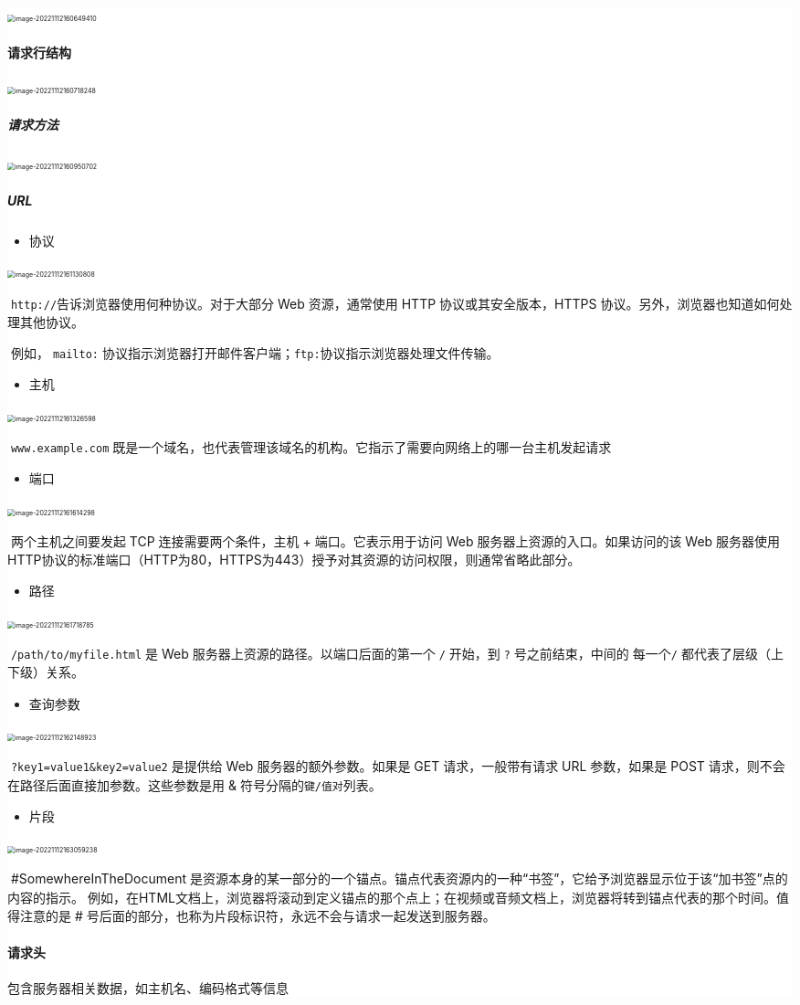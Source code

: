 <img src="D:\Typora\photos\image-20221112160649410.png" alt="image-20221112160649410" style="zoom:50%;" />

#### 请求行结构

<img src="D:\Typora\photos\image-20221112160718248.png" alt="image-20221112160718248" style="zoom:50%;" />

##### 请求方法

<img src="D:\Typora\photos\image-20221112160950702.png" alt="image-20221112160950702" style="zoom:50%;" />

##### URL

- 协议

<img src="D:\Typora\photos\image-20221112161130808.png" alt="image-20221112161130808" style="zoom:50%;" />

​	`http://`告诉浏览器使用何种协议。对于大部分 Web 资源，通常使用 HTTP 协议或其安全版本，HTTPS 协议。另外，浏览器也知道如何处理其他协议。

​	例如， `mailto:` 协议指示浏览器打开邮件客户端；`ftp:`协议指示浏览器处理文件传输。

- 主机

<img src="D:\Typora\photos\image-20221112161326598.png" alt="image-20221112161326598" style="zoom:50%;" />

​	`www.example.com` 既是一个域名，也代表管理该域名的机构。它指示了需要向网络上的哪一台主机发起请求

- 端口

<img src="D:\Typora\photos\image-20221112161614298.png" alt="image-20221112161614298" style="zoom:50%;" />

​	两个主机之间要发起 TCP 连接需要两个条件，主机 + 端口。它表示用于访问 Web 服务器上资源的入口。如果访问的该 Web 服务器使用HTTP协议的标准端口（HTTP为80，HTTPS为443）授予对其资源的访问权限，则通常省略此部分。

- 路径

<img src="D:\Typora\photos\image-20221112161718785.png" alt="image-20221112161718785" style="zoom:50%;" />

​	`/path/to/myfile.html` 是 Web 服务器上资源的路径。以端口后面的第一个 `/` 开始，到 `?` 号之前结束，中间的 每一个`/` 都代表了层级（上下级）关系。

- 查询参数

<img src="D:\Typora\photos\image-20221112162148923.png" alt="image-20221112162148923" style="zoom:50%;" />

​	`?key1=value1&key2=value2` 是提供给 Web 服务器的额外参数。如果是 GET 请求，一般带有请求 URL 参数，如果是 POST 请求，则不会在路径后面直接加参数。这些参数是用 & 符号分隔的`键/值对`列表。

- 片段

<img src="D:\Typora\photos\image-20221112163059238.png" alt="image-20221112163059238" style="zoom:50%;" />

​	#SomewhereInTheDocument 是资源本身的某一部分的一个锚点。锚点代表资源内的一种“书签”，它给予浏览器显示位于该“加书签”点的内容的指示。 例如，在HTML文档上，浏览器将滚动到定义锚点的那个点上；在视频或音频文档上，浏览器将转到锚点代表的那个时间。值得注意的是 # 号后面的部分，也称为片段标识符，永远不会与请求一起发送到服务器。

#### 请求头

包含服务器相关数据，如主机名、编码格式等信息
